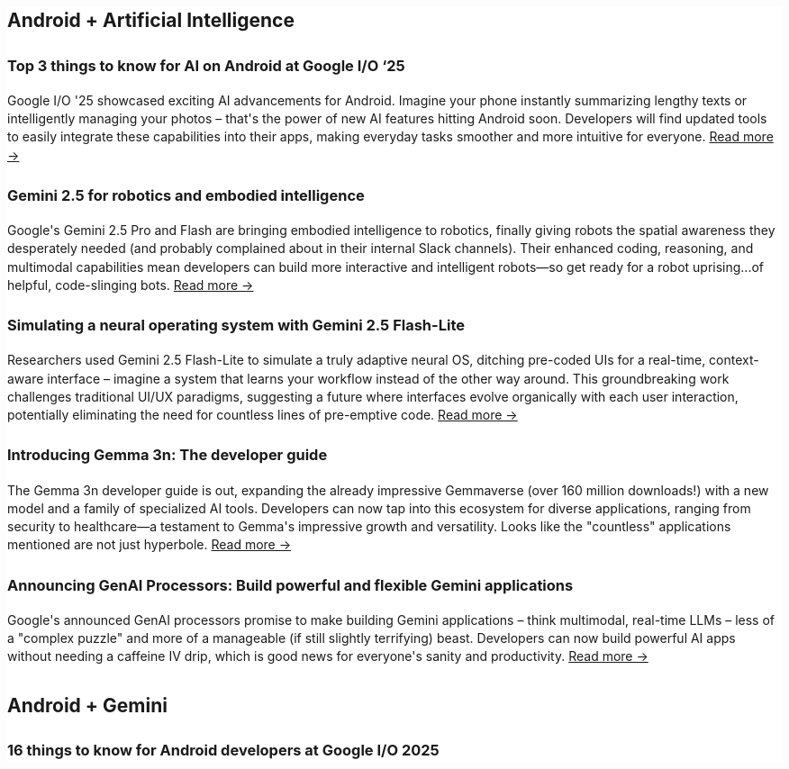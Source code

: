 ## Android + Artificial Intelligence

### Top 3 things to know for AI on Android at Google I/O ‘25

Google I/O '25 showcased exciting AI advancements for Android.  Imagine your phone instantly summarizing lengthy texts or intelligently managing your photos – that's the power of  new AI features hitting Android soon.  Developers will find updated tools to easily integrate these capabilities into their apps, making everyday tasks smoother and more intuitive for everyone. [Read more →](https://android-developers.googleblog.com/2025/06/top-3-updates-for-ai-on-android-google-io.html)

### Gemini 2.5 for robotics and embodied intelligence

Google's Gemini 2.5 Pro and Flash are bringing embodied intelligence to robotics, finally giving robots the spatial awareness they desperately needed (and probably complained about in their internal Slack channels).  Their enhanced coding, reasoning, and multimodal capabilities mean developers can build more interactive and intelligent robots—so get ready for a robot uprising...of helpful, code-slinging bots. [Read more →](https://developers.googleblog.com/en/gemini-25-for-robotics-and-embodied-intelligence/)

### Simulating a neural operating system with Gemini 2.5 Flash-Lite

Researchers used Gemini 2.5 Flash-Lite to simulate a truly adaptive neural OS, ditching pre-coded UIs for a real-time, context-aware interface – imagine a system that learns your workflow instead of the other way around.  This groundbreaking work challenges traditional UI/UX paradigms, suggesting a future where interfaces evolve organically with each user interaction, potentially eliminating the need for countless lines of pre-emptive code. [Read more →](https://developers.googleblog.com/en/simulating-a-neural-operating-system-with-gemini-2-5-flash-lite/)

### Introducing Gemma 3n: The developer guide

The Gemma 3n developer guide is out, expanding the already impressive Gemmaverse (over 160 million downloads!) with a new model and a family of specialized AI tools.  Developers can now tap into this ecosystem for diverse applications, ranging from security to healthcare—a testament to Gemma's impressive growth and versatility.  Looks like the "countless" applications mentioned are not just hyperbole. [Read more →](https://developers.googleblog.com/en/introducing-gemma-3n-developer-guide/)

### Announcing GenAI Processors: Build powerful and flexible Gemini applications

Google's announced GenAI processors promise to make building Gemini applications –  think multimodal, real-time LLMs – less of a "complex puzzle" and more of a manageable (if still slightly terrifying) beast.  Developers can now build powerful AI apps without needing a caffeine IV drip, which is good news for everyone's sanity and productivity. [Read more →](https://developers.googleblog.com/en/genai-processors/)

## Android + Gemini

### 16 things to know for Android developers at Google I/O 2025
